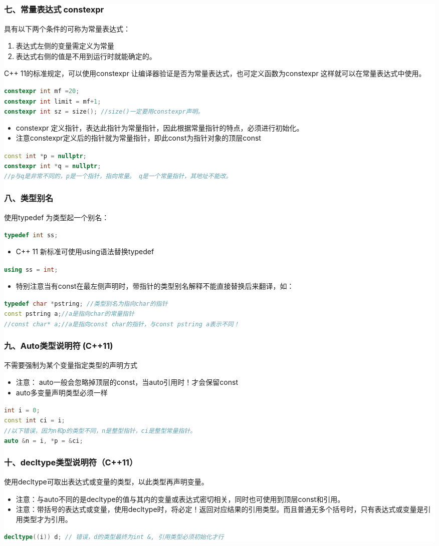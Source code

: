 ### 七、常量表达式 constexpr
具有以下两个条件的可称为常量表达式：
1. 表达式左侧的变量需定义为常量
2. 表达式右侧的值是不用到运行时就能确定的。

C++ 11的标准规定，可以使用constexpr 让编译器验证是否为常量表达式，也可定义函数为constexpr 这样就可以在常量表达式中使用。
```c++
constexpr int mf =20;
constexpr int limit = mf+1;
constexpr int sz = size(); //size()一定要用constexpr声明。
```

* constexpr 定义指针，表达此指针为常量指针，因此根据常量指针的特点，必须进行初始化。
* 注意constexpr定义后的指针就为常量指针，即此const为指针对象的顶层const
```c++
const int *p = nullptr;
constexpr int *q = nullptr;
//p与q是非常不同的，p是一个指针，指向常量。 q是一个常量指针，其地址不能改。
```

### 八、类型别名
使用typedef 为类型起一个别名：
```c++
typedef int ss;
```

* C++ 11 新标准可使用using语法替换typedef
```c++
using ss = int;
```
* 特别注意当有const在最左侧声明时，带指针的类型别名解释不能直接替换后来翻译，如：
```c++
typedef char *pstring; //类型别名为指向char的指针
const pstring a;//a是指向char的常量指针
//const char* a;//a是指向const char的指针，与const pstring a表示不同！

```

### 九、Auto类型说明符 (C++11)

不需要强制为某个变量指定类型的声明方式
* 注意： auto一般会忽略掉顶层的const，当auto引用时！才会保留const
* auto多变量声明类型必须一样
```c++
int i = 0;
const int ci = i;
//以下错误，因为n和p的类型不同，n是整型指针，ci是整型常量指针。
auto &n = i, *p = &ci;
```

### 十、decltype类型说明符（C++11）

使用decltype可取出表达式或变量的类型，以此类型再声明变量。

* 注意：与auto不同的是decltype的值与其内的变量或表达式密切相关，同时也可使用到顶层const和引用。
* 注意：带括号的表达式或变量，使用decltype时，将必定！返回对应结果的引用类型。而且普通无多个括号时，只有表达式或变量是引用类型才为引用。
```c++
decltype((i)) d; // 错误，d的类型最终为int &, 引用类型必须初始化才行
```
